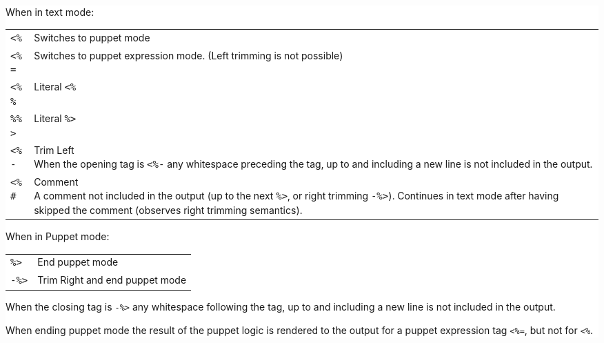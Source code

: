 When in text mode:

<table>
<tr>
  <td><tt>&lt;%</tt></td>
  <td>Switches to puppet mode</td>
</tr>
<tr>
  <td><tt>&lt;%=</tt></td>
  <td>Switches to puppet expression mode. (Left trimming is not possible)</td>
</tr>
<tr>
  <td><tt>&lt;%%</tt></td>
  <td>Literal <tt>&lt;%</tt></td>
</tr>
<tr>
  <td><tt>%%></tt></td>
  <td>Literal <tt>%&gt;</tt></td>
</tr>
<tr>
  <td><tt>&lt;%-</tt></td>
  <td>Trim Left<br/>
  When the opening tag is <tt>&lt;%-</tt> any whitespace preceding the tag, up to and
  including a new line is not included in the output.
  </td>
</tr>
<tr>
  <td><tt>&lt;%#</tt></td>
  <td>Comment<br/>
  A comment not included in the output (up to the next <tt>%&gt;</tt>, or right
  trimming <tt>-%&gt;</tt>). Continues in text mode after having skipped the comment
  (observes right trimming semantics).
  </td>
</tr>
</table>

When in Puppet mode:

<table>
<tr>
  <td><tt>%&gt;</tt></td>
  <td>End puppet mode</td>
</tr>
<tr>
  <td><tt>-%&gt;</tt></td>
  <td>Trim Right and end puppet mode</td>
</tr>
</table>

When the closing tag is `-%>` any whitespace following the tag, up to and
including a new line is not included in the output.

When ending puppet mode the result of the puppet logic is rendered to
the output for a puppet expression tag `<%=`, but not for `<%`.
